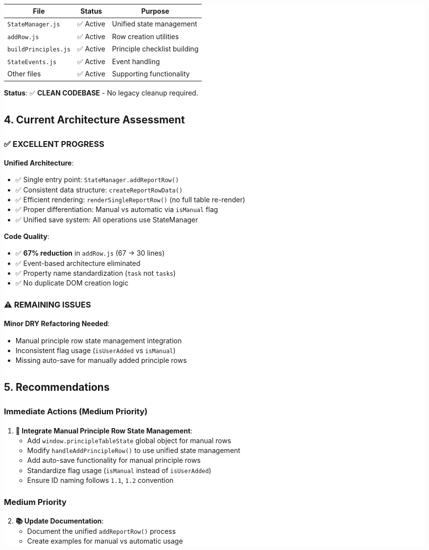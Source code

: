 | File | Status | Purpose |
|------|--------|---------|
| `StateManager.js` | ✅ Active | Unified state management |
| `addRow.js` | ✅ Active | Row creation utilities |
| `buildPrinciples.js` | ✅ Active | Principle checklist building |
| `StateEvents.js` | ✅ Active | Event handling |
| Other files | ✅ Active | Supporting functionality |

**Status**: ✅ **CLEAN CODEBASE** - No legacy cleanup required.

## 4. Current Architecture Assessment

### ✅ **EXCELLENT PROGRESS**

**Unified Architecture**:
- ✅ Single entry point: `StateManager.addReportRow()`
- ✅ Consistent data structure: `createReportRowData()`
- ✅ Efficient rendering: `renderSingleReportRow()` (no full table re-render)
- ✅ Proper differentiation: Manual vs automatic via `isManual` flag
- ✅ Unified save system: All operations use StateManager

**Code Quality**:
- ✅ **67% reduction** in `addRow.js` (67 → 30 lines)
- ✅ Event-based architecture eliminated
- ✅ Property name standardization (`task` not `tasks`)
- ✅ No duplicate DOM creation logic

### ⚠️ **REMAINING ISSUES**

**Minor DRY Refactoring Needed**:
- Manual principle row state management integration
- Inconsistent flag usage (`isUserAdded` vs `isManual`)
- Missing auto-save for manually added principle rows

## 5. Recommendations

### **Immediate Actions (Medium Priority)**

1. **🔧 Integrate Manual Principle Row State Management**:
   - Add `window.principleTableState` global object for manual rows
   - Modify `handleAddPrincipleRow()` to use unified state management
   - Add auto-save functionality for manual principle rows
   - Standardize flag usage (`isManual` instead of `isUserAdded`)
   - Ensure ID naming follows `1.1`, `1.2` convention

### **Medium Priority**

2. **📚 Update Documentation**:
   - Document the unified `addReportRow()` process
   - Create examples for manual vs automatic usage
